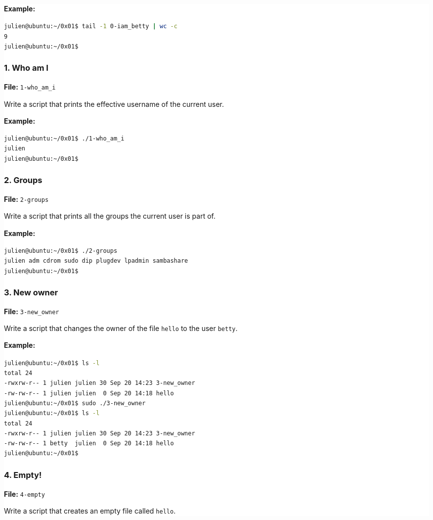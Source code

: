 **Example:**
```bash
julien@ubuntu:~/0x01$ tail -1 0-iam_betty | wc -c
9
julien@ubuntu:~/0x01$ 
```

### 1. Who am I
**File:** `1-who_am_i`

Write a script that prints the effective username of the current user.

**Example:**
```bash
julien@ubuntu:~/0x01$ ./1-who_am_i
julien
julien@ubuntu:~/0x01$ 
```

### 2. Groups
**File:** `2-groups`

Write a script that prints all the groups the current user is part of.

**Example:**
```bash
julien@ubuntu:~/0x01$ ./2-groups
julien adm cdrom sudo dip plugdev lpadmin sambashare
julien@ubuntu:~/0x01$ 
```

### 3. New owner
**File:** `3-new_owner`

Write a script that changes the owner of the file `hello` to the user `betty`.

**Example:**
```bash
julien@ubuntu:~/0x01$ ls -l
total 24
-rwxrw-r-- 1 julien julien 30 Sep 20 14:23 3-new_owner
-rw-rw-r-- 1 julien julien  0 Sep 20 14:18 hello
julien@ubuntu:~/0x01$ sudo ./3-new_owner 
julien@ubuntu:~/0x01$ ls -l
total 24
-rwxrw-r-- 1 julien julien 30 Sep 20 14:23 3-new_owner
-rw-rw-r-- 1 betty  julien  0 Sep 20 14:18 hello
julien@ubuntu:~/0x01$ 
```

### 4. Empty!
**File:** `4-empty`

Write a script that creates an empty file called `hello`.
